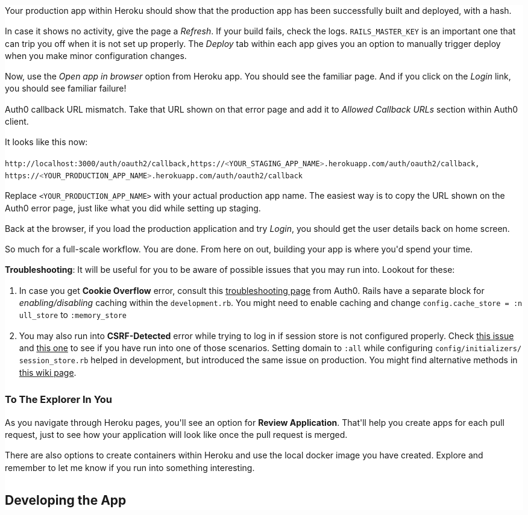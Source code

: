 Your production app within Heroku should show that the production app has been successfully built and deployed, with a hash. 

In case it shows no activity, give the page a _Refresh_. If your build fails, check the logs. `RAILS_MASTER_KEY` is an important one that can trip you off when it is not set up properly. The _Deploy_ tab within each app gives you an option to manually trigger deploy when you make minor configuration changes.

Now, use the _Open app in browser_ option from Heroku app. You should see the familiar page. And if you click on the _Login_ link, you should see familiar failure!

Auth0 callback URL mismatch. Take that URL shown on that error page and add it to _Allowed Callback URLs_ section within Auth0 client.

It looks like this now:

```bash
http://localhost:3000/auth/oauth2/callback,https://<YOUR_STAGING_APP_NAME>.herokuapp.com/auth/oauth2/callback,
https://<YOUR_PRODUCTION_APP_NAME>.herokuapp.com/auth/oauth2/callback
```

Replace `<YOUR_PRODUCTION_APP_NAME>` with your actual production app name. The easiest way is to copy the URL shown on the Auth0 error page, just like what you did while setting up staging.

Back at the browser, if you load the production application and try _Login_, you should get the user details back on home screen.

So much for a full-scale workflow. You are done. From here on out, building your app is where you'd spend your time.

**Troubleshooting**: 
It will be useful for you to be aware of possible issues that you may run into. Lookout for these:

1. In case you get **Cookie Overflow** error, consult this [troubleshooting page](https://auth0.com/docs/quickstart/webapp/rails) from Auth0. Rails have a separate block for *enabling/disabling* caching within the `development.rb`. You might need to enable caching and change `config.cache_store = :null_store` to `:memory_store`

2. You may also run into **CSRF-Detected** error while trying to log in if session store is not configured properly. Check [this issue](https://github.com/omniauth/omniauth-oauth2/issues/58) and [this one](https://github.com/mkdynamic/omniauth-facebook/issues/73) to see if you have run into one of those scenarios. Setting domain to `:all` while configuring `config/initializers/session_store.rb` helped in development, but introduced the same issue on production. You might find alternative methods in [this wiki page](https://github.com/plataformatec/devise/wiki/How-To:-Use-subdomains).

### To The Explorer In You

As you navigate through Heroku pages, you'll see an option for **Review Application**. That'll help you create apps for each pull request, just to see how your application will look like once the pull request is merged.

There are also options to create containers within Heroku and use the local docker image you have created. Explore and remember to let me know if you run into something interesting.

## Developing the App
